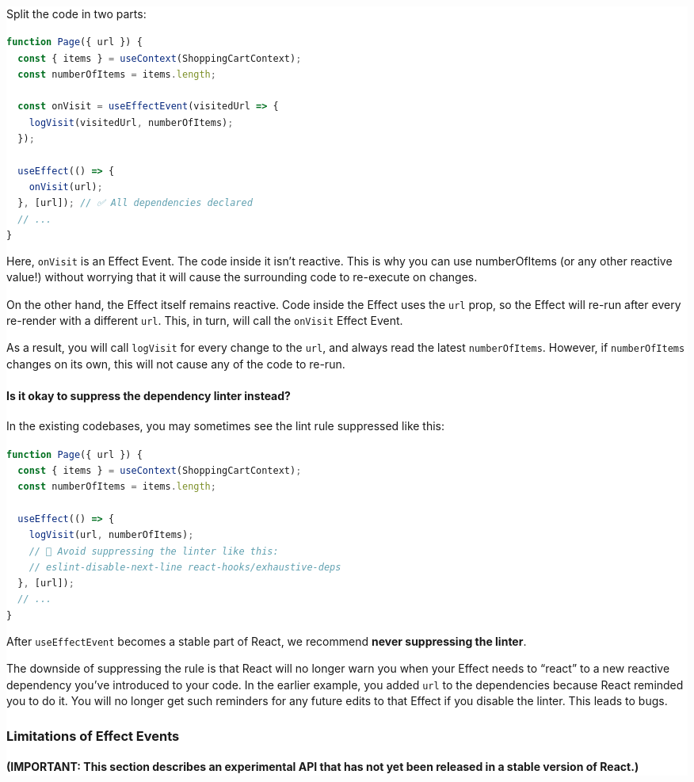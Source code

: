 Split the code in two parts:

```jsx
function Page({ url }) {
  const { items } = useContext(ShoppingCartContext);
  const numberOfItems = items.length;

  const onVisit = useEffectEvent(visitedUrl => {
    logVisit(visitedUrl, numberOfItems);
  });

  useEffect(() => {
    onVisit(url);
  }, [url]); // ✅ All dependencies declared
  // ...
}
```

Here, `onVisit` is an Effect Event. The code inside it isn’t reactive. This is why you can use numberOfItems (or any other reactive value!) without worrying that it will cause the surrounding code to re-execute on changes.

On the other hand, the Effect itself remains reactive. Code inside the Effect uses the `url` prop, so the Effect will re-run after every re-render with a different `url`. This, in turn, will call the `onVisit` Effect Event.

As a result, you will call `logVisit` for every change to the `url`, and always read the latest `numberOfItems`. However, if `numberOfItems` changes on its own, this will not cause any of the code to re-run.

#### Is it okay to suppress the dependency linter instead? 
In the existing codebases, you may sometimes see the lint rule suppressed like this:

```jsx
function Page({ url }) {
  const { items } = useContext(ShoppingCartContext);
  const numberOfItems = items.length;

  useEffect(() => {
    logVisit(url, numberOfItems);
    // 🔴 Avoid suppressing the linter like this:
    // eslint-disable-next-line react-hooks/exhaustive-deps
  }, [url]);
  // ...
}
```

After `useEffectEvent` becomes a stable part of React, we recommend **never suppressing the linter**.

The downside of suppressing the rule is that React will no longer warn you when your Effect needs to “react” to a new reactive dependency you’ve introduced to your code. In the earlier example, you added `url` to the dependencies because React reminded you to do it. You will no longer get such reminders for any future edits to that Effect if you disable the linter. This leads to bugs.

### Limitations of Effect Events 
**(IMPORTANT: This section describes an experimental API that has not yet been released in a stable version of React.)**
